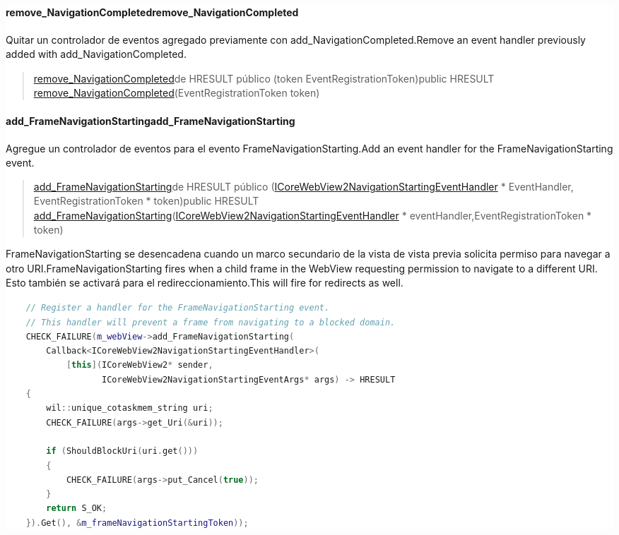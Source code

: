 #### <span data-ttu-id="9e773-357">remove_NavigationCompleted</span><span class="sxs-lookup"><span data-stu-id="9e773-357">remove_NavigationCompleted</span></span> 

<span data-ttu-id="9e773-358">Quitar un controlador de eventos agregado previamente con add_NavigationCompleted.</span><span class="sxs-lookup"><span data-stu-id="9e773-358">Remove an event handler previously added with add_NavigationCompleted.</span></span>

> <span data-ttu-id="9e773-359">[remove_NavigationCompleted](#remove_navigationcompleted)de HRESULT público (token EventRegistrationToken)</span><span class="sxs-lookup"><span data-stu-id="9e773-359">public HRESULT [remove_NavigationCompleted](#remove_navigationcompleted)(EventRegistrationToken token)</span></span>

#### <span data-ttu-id="9e773-360">add_FrameNavigationStarting</span><span class="sxs-lookup"><span data-stu-id="9e773-360">add_FrameNavigationStarting</span></span> 

<span data-ttu-id="9e773-361">Agregue un controlador de eventos para el evento FrameNavigationStarting.</span><span class="sxs-lookup"><span data-stu-id="9e773-361">Add an event handler for the FrameNavigationStarting event.</span></span>

> <span data-ttu-id="9e773-362">[add_FrameNavigationStarting](#add_framenavigationstarting)de HRESULT público ([ICoreWebView2NavigationStartingEventHandler](ICoreWebView2NavigationStartingEventHandler.md) \* EventHandler, EventRegistrationToken \* token)</span><span class="sxs-lookup"><span data-stu-id="9e773-362">public HRESULT [add_FrameNavigationStarting](#add_framenavigationstarting)([ICoreWebView2NavigationStartingEventHandler](ICoreWebView2NavigationStartingEventHandler.md) \* eventHandler,EventRegistrationToken \* token)</span></span>

<span data-ttu-id="9e773-363">FrameNavigationStarting se desencadena cuando un marco secundario de la vista de vista previa solicita permiso para navegar a otro URI.</span><span class="sxs-lookup"><span data-stu-id="9e773-363">FrameNavigationStarting fires when a child frame in the WebView requesting permission to navigate to a different URI.</span></span> <span data-ttu-id="9e773-364">Esto también se activará para el redireccionamiento.</span><span class="sxs-lookup"><span data-stu-id="9e773-364">This will fire for redirects as well.</span></span>

```cpp
    // Register a handler for the FrameNavigationStarting event.
    // This handler will prevent a frame from navigating to a blocked domain.
    CHECK_FAILURE(m_webView->add_FrameNavigationStarting(
        Callback<ICoreWebView2NavigationStartingEventHandler>(
            [this](ICoreWebView2* sender,
                   ICoreWebView2NavigationStartingEventArgs* args) -> HRESULT
    {
        wil::unique_cotaskmem_string uri;
        CHECK_FAILURE(args->get_Uri(&uri));

        if (ShouldBlockUri(uri.get()))
        {
            CHECK_FAILURE(args->put_Cancel(true));
        }
        return S_OK;
    }).Get(), &m_frameNavigationStartingToken));
```
